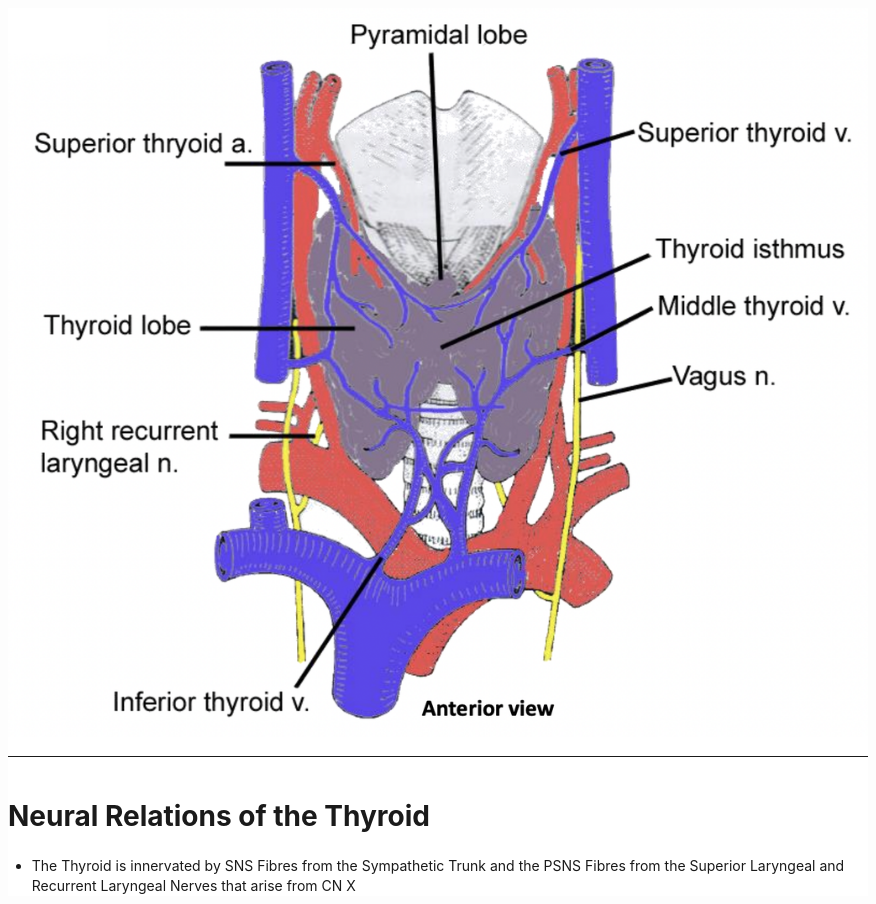 ![Screenshot 2021-11-02 at 08.44.06.png](%5B003%5D%20Anatomy%20and%20Relations%20of%20the%20Thyroid%205b322ca2296a4ae7b78447a5fd12e208/Screenshot_2021-11-02_at_08.44.06.png)

---

# Neural Relations of the Thyroid

- The Thyroid is innervated by SNS Fibres from the Sympathetic Trunk and the PSNS Fibres from the Superior Laryngeal and Recurrent Laryngeal Nerves that arise from CN X
